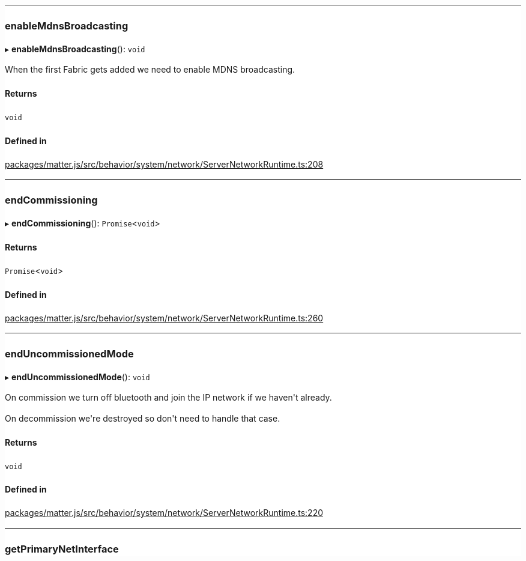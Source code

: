 ___

### enableMdnsBroadcasting

▸ **enableMdnsBroadcasting**(): `void`

When the first Fabric gets added we need to enable MDNS broadcasting.

#### Returns

`void`

#### Defined in

[packages/matter.js/src/behavior/system/network/ServerNetworkRuntime.ts:208](https://github.com/project-chip/matter.js/blob/6d3b6a5d957d88a9231d6ecab4bb41f8133112be/packages/matter.js/src/behavior/system/network/ServerNetworkRuntime.ts#L208)

___

### endCommissioning

▸ **endCommissioning**(): `Promise`\<`void`\>

#### Returns

`Promise`\<`void`\>

#### Defined in

[packages/matter.js/src/behavior/system/network/ServerNetworkRuntime.ts:260](https://github.com/project-chip/matter.js/blob/6d3b6a5d957d88a9231d6ecab4bb41f8133112be/packages/matter.js/src/behavior/system/network/ServerNetworkRuntime.ts#L260)

___

### endUncommissionedMode

▸ **endUncommissionedMode**(): `void`

On commission we turn off bluetooth and join the IP network if we haven't already.

On decommission we're destroyed so don't need to handle that case.

#### Returns

`void`

#### Defined in

[packages/matter.js/src/behavior/system/network/ServerNetworkRuntime.ts:220](https://github.com/project-chip/matter.js/blob/6d3b6a5d957d88a9231d6ecab4bb41f8133112be/packages/matter.js/src/behavior/system/network/ServerNetworkRuntime.ts#L220)

___

### getPrimaryNetInterface
